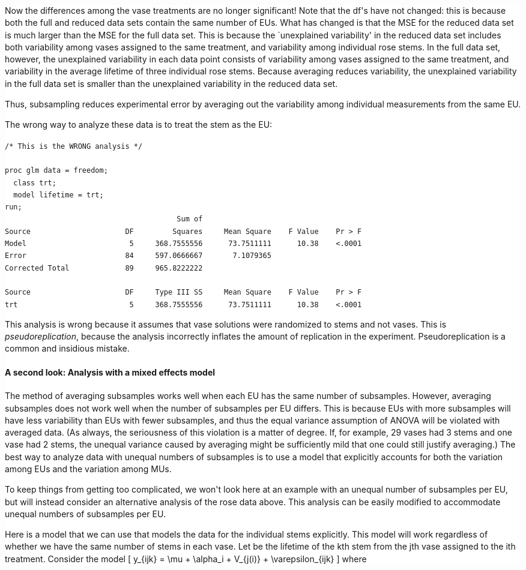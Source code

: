 Now the differences among the vase treatments are no longer significant!  Note that the df's have not changed: this is because both the full and reduced data sets contain the same number of EUs.  What has changed is that the MSE for the reduced data set is much larger than the MSE for the full data set.  This is because the `unexplained variability' in the reduced data set includes both variability among vases assigned to the same treatment, and variability among individual rose stems.  In the full data set, however, the unexplained variability in each data point consists of variability among vases assigned to the same treatment, and variability in the average lifetime of three individual rose stems.  Because averaging reduces variability, the unexplained variability in the full data set is smaller than the unexplained variability in the reduced data set.

Thus, subsampling reduces experimental error by averaging out the variability among individual measurements from the same EU.

The wrong way to analyze these data is to treat the stem as the EU:

```{}
/* This is the WRONG analysis */

proc glm data = freedom;
  class trt;
  model lifetime = trt;
run;
                                        Sum of
Source                      DF         Squares     Mean Square    F Value    Pr > F
Model                        5     368.7555556      73.7511111      10.38    <.0001
Error                       84     597.0666667       7.1079365
Corrected Total             89     965.8222222

Source                      DF     Type III SS     Mean Square    F Value    Pr > F
trt                          5     368.7555556      73.7511111      10.38    <.0001
```


This analysis is wrong because it assumes that vase solutions were randomized to stems and not vases.  This is *pseudoreplication*, because the analysis incorrectly inflates the amount of replication in the experiment.  Pseudoreplication is a common and insidious mistake.

#### A second look: Analysis with a mixed effects model
The method of averaging subsamples works well when each EU has the same number of subsamples.  However, averaging subsamples does not work well when the number of subsamples per EU differs.  This is because EUs with more subsamples will have less variability than EUs with fewer subsamples, and thus the equal variance assumption of ANOVA will be violated with averaged data.  (As always, the seriousness of this violation is a matter of degree.  If, for example, 29 vases had 3 stems and one vase had 2 stems, the unequal variance caused by averaging might be sufficiently mild that one could still justify averaging.)  The best way to analyze data with unequal numbers of subsamples is to use a model that explicitly accounts for both the variation among EUs and the variation among MUs. 

To keep things from getting too complicated, we won't  look here at an example with an unequal number of subsamples per EU, but will instead consider an alternative analysis of the rose data above.  This analysis can be easily modified to accommodate unequal numbers of subsamples per EU.

Here is a model that we can use that models the data for the individual stems explicitly.  This model will work regardless of whether we have the same number of stems in each vase.  Let  be the lifetime of the kth stem from the jth vase assigned to the ith treatment.  Consider the model
\[
y_{ijk} = \mu + \alpha_i + V_{j(i)} + \varepsilon_{ijk}
\]
where 
